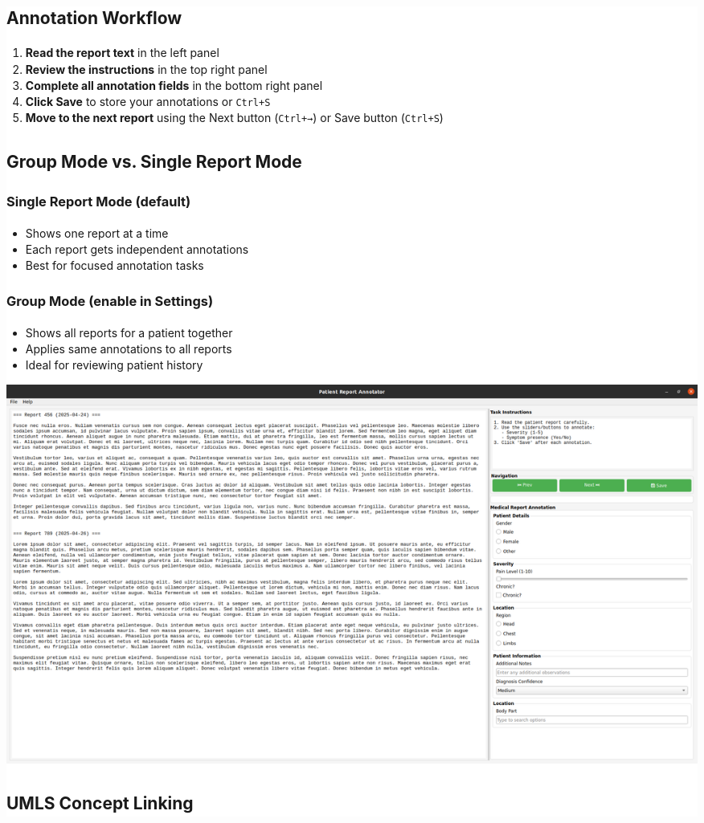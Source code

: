 ## Annotation Workflow

1. **Read the report text** in the left panel
2. **Review the instructions** in the top right panel
3. **Complete all annotation fields** in the bottom right panel
4. **Click Save** to store your annotations or `Ctrl+S`
5. **Move to the next report** using the Next button (`Ctrl+→`) or Save button (`Ctrl+S`)

## Group Mode vs. Single Report Mode

### Single Report Mode (default)
- Shows one report at a time
- Each report gets independent annotations
- Best for focused annotation tasks

### Group Mode (enable in Settings)
- Shows all reports for a patient together
- Applies same annotations to all reports
- Ideal for reviewing patient history

![Group Mode Example](../assets/group_mode.png)

<div style="page-break-after: always;"></div>

## UMLS Concept Linking
